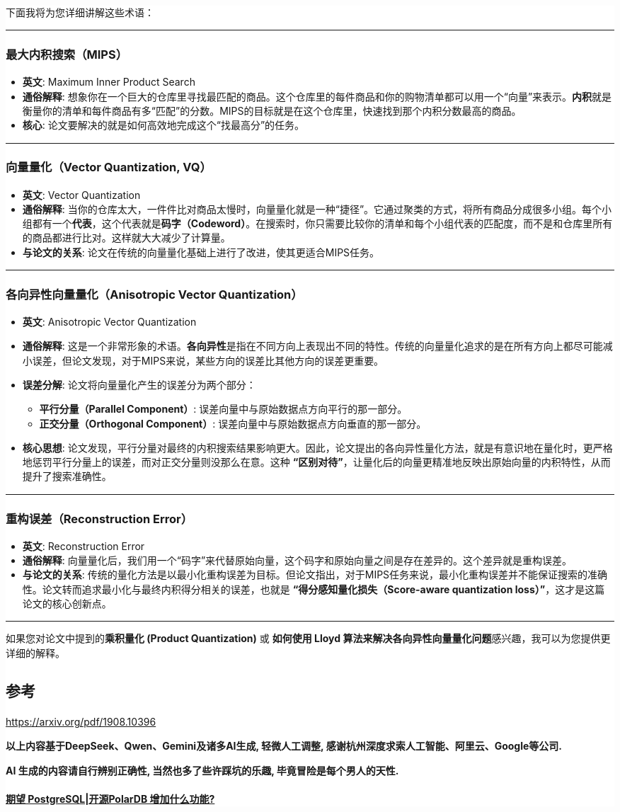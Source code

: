 下面我将为您详细讲解这些术语：

---

### 最大内积搜索（MIPS）
* **英文**: Maximum Inner Product Search
* **通俗解释**: 想象你在一个巨大的仓库里寻找最匹配的商品。这个仓库里的每件商品和你的购物清单都可以用一个“向量”来表示。**内积**就是衡量你的清单和每件商品有多“匹配”的分数。MIPS的目标就是在这个仓库里，快速找到那个内积分数最高的商品。
* **核心**: 论文要解决的就是如何高效地完成这个“找最高分”的任务。

---

### 向量量化（Vector Quantization, VQ）
* **英文**: Vector Quantization
* **通俗解释**: 当你的仓库太大，一件件比对商品太慢时，向量量化就是一种“捷径”。它通过聚类的方式，将所有商品分成很多小组。每个小组都有一个**代表**，这个代表就是**码字（Codeword）**。在搜索时，你只需要比较你的清单和每个小组代表的匹配度，而不是和仓库里所有的商品都进行比对。这样就大大减少了计算量。
* **与论文的关系**: 论文在传统的向量量化基础上进行了改进，使其更适合MIPS任务。

---

### 各向异性向量量化（Anisotropic Vector Quantization）
* **英文**: Anisotropic Vector Quantization
* **通俗解释**: 这是一个非常形象的术语。**各向异性**是指在不同方向上表现出不同的特性。传统的向量量化追求的是在所有方向上都尽可能减小误差，但论文发现，对于MIPS来说，某些方向的误差比其他方向的误差更重要。

* **误差分解**: 论文将向量量化产生的误差分为两个部分：
    * **平行分量（Parallel Component）**: 误差向量中与原始数据点方向平行的那一部分。
    * **正交分量（Orthogonal Component）**: 误差向量中与原始数据点方向垂直的那一部分。
* **核心思想**: 论文发现，平行分量对最终的内积搜索结果影响更大。因此，论文提出的各向异性量化方法，就是有意识地在量化时，更严格地惩罚平行分量上的误差，而对正交分量则没那么在意。这种 **“区别对待”**，让量化后的向量更精准地反映出原始向量的内积特性，从而提升了搜索准确性。

---

### 重构误差（Reconstruction Error）
* **英文**: Reconstruction Error
* **通俗解释**: 向量量化后，我们用一个“码字”来代替原始向量，这个码字和原始向量之间是存在差异的。这个差异就是重构误差。
* **与论文的关系**: 传统的量化方法是以最小化重构误差为目标。但论文指出，对于MIPS任务来说，最小化重构误差并不能保证搜索的准确性。论文转而追求最小化与最终内积得分相关的误差，也就是 **“得分感知量化损失（Score-aware quantization loss）”**，这才是这篇论文的核心创新点。

---
如果您对论文中提到的**乘积量化 (Product Quantization)** 或 **如何使用 Lloyd 算法来解决各向异性向量量化问题**感兴趣，我可以为您提供更详细的解释。
  
## 参考        
         
https://arxiv.org/pdf/1908.10396    
        
<b> 以上内容基于DeepSeek、Qwen、Gemini及诸多AI生成, 轻微人工调整, 感谢杭州深度求索人工智能、阿里云、Google等公司. </b>        
        
<b> AI 生成的内容请自行辨别正确性, 当然也多了些许踩坑的乐趣, 毕竟冒险是每个男人的天性.  </b>        
    
#### [期望 PostgreSQL|开源PolarDB 增加什么功能?](https://github.com/digoal/blog/issues/76 "269ac3d1c492e938c0191101c7238216")
  